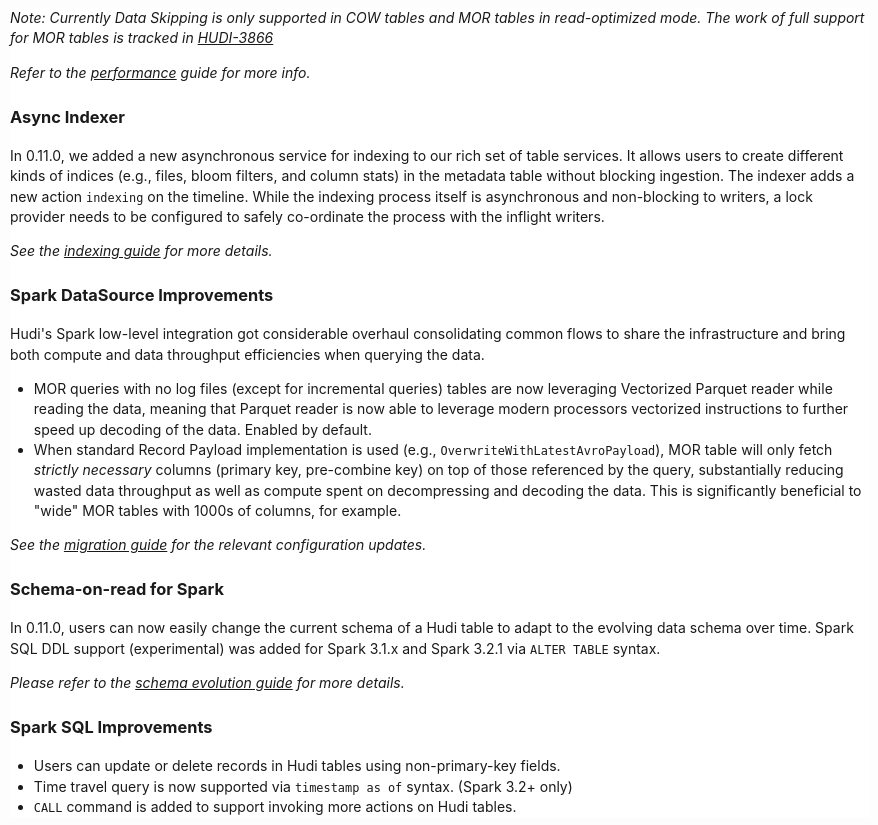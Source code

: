 *Note: Currently Data Skipping is only supported in COW tables and MOR tables in read-optimized mode. The work of full
support for MOR tables is tracked in [HUDI-3866](https://issues.apache.org/jira/browse/HUDI-3866)*

*Refer to the [performance](/docs/performance#read-path) guide for more info.*

### Async Indexer

In 0.11.0, we added a new asynchronous service for indexing to our rich set of table services. It allows users to create
different kinds of indices (e.g., files, bloom filters, and column stats) in the metadata table without blocking
ingestion. The indexer adds a new action `indexing` on the timeline. While the indexing process itself is asynchronous
and non-blocking to writers, a lock provider needs to be configured to safely co-ordinate the process with the inflight
writers.

*See the [indexing guide](/docs/metadata_indexing) for more details.*

### Spark DataSource Improvements

Hudi's Spark low-level integration got considerable overhaul consolidating common flows to share the infrastructure and
bring both compute and data throughput efficiencies when querying the data.

- MOR queries with no log files (except for incremental queries) tables are now leveraging Vectorized Parquet reader while reading
  the data, meaning that Parquet reader is now able to leverage modern processors vectorized instructions to further
  speed up decoding of the data. Enabled by default.
- When standard Record Payload implementation is used (e.g., `OverwriteWithLatestAvroPayload`), MOR table will only
  fetch *strictly necessary* columns (primary key, pre-combine key) on top of those referenced by the query,
  substantially reducing wasted data throughput as well as compute spent on decompressing and decoding the data. This is
  significantly beneficial to "wide" MOR tables with 1000s of columns, for example.

*See the [migration guide](#migration-guide) for the relevant configuration updates.*

### Schema-on-read for Spark

In 0.11.0, users can now easily change the current schema of a Hudi table to adapt to the evolving data schema over
time. Spark SQL DDL support (experimental) was added for Spark 3.1.x and Spark 3.2.1 via `ALTER TABLE` syntax.

*Please refer to the [schema evolution guide](/docs/schema_evolution) for more details.*

### Spark SQL Improvements

- Users can update or delete records in Hudi tables using non-primary-key fields.
- Time travel query is now supported via `timestamp as of` syntax. (Spark 3.2+ only)
- `CALL` command is added to support invoking more actions on Hudi tables.
